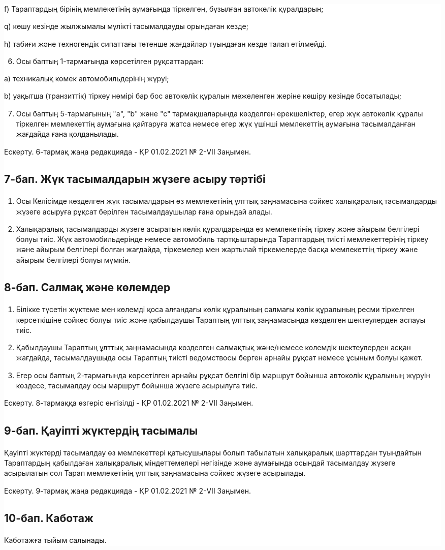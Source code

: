 f) Тараптардың бірінің мемлекетінің аумағында тіркелген, бұзылған автокөлік құралдарын;

q) көшу кезінде жылжымалы мүлікті тасымалдауды орындаған кезде;

һ) табиғи және техногендік сипаттағы төтенше жағдайлар туындаған кезде талап етілмейді.

6. Осы баптың 1-тармағында көрсетілген рұқсаттардан:

a) техникалық көмек автомобильдерінің жүруі;

b) уақытша (транзиттік) тіркеу нөмірі бар бос автокөлік құралын межеленген жеріне көшіру кезінде босатылады;

7. Осы баптың 5-тармағының "а", "b" және "с" тармақшаларында көзделген ерекшеліктер, егер жүк автокөлік құралы тіркелген мемлекеттің аумағына қайтаруға жатса немесе егер жүк үшінші мемлекеттің аумағына тасымалданған жағдайда ғана қолданылады.

Ескерту. 6-тармақ жаңа редакцияда - ҚР 01.02.2021 № 2-VII Заңымен.

## 7-бап. Жүк тасымалдарын жүзеге асыру тәртібі

1. Осы Келісімде көзделген жүк тасымалдарын өз мемлекетінің ұлттық заңнамасына сәйкес халықаралық тасымалдарды жүзеге асыруға рұқсат берілген тасымалдаушылар ғана орындай алады.

2. Халықаралық тасымалдарды жүзеге асыратын көлік құралдарында өз мемлекетінің тіркеу және айырым белгілері болуы тиіс. Жүк автомобильдерінде немесе автомобиль тартқыштарында Тараптардың тиісті мемлекеттерінің тіркеу және айырым белгілері болған жағдайда, тіркемелер мен жартылай тіркемелерде басқа мемлекеттің тіркеу және айырым белгілері болуы мүмкін.

## 8-бап. Салмақ және көлемдер

1. Білікке түсетін жүктеме мен көлемді қоса алғандағы көлік құралының салмағы көлік құралының ресми тіркелген көрсеткішіне сәйкес болуы тиіс және қабылдаушы Тараптың ұлттық заңнамасында көзделген шектеулерден аспауы тиіс.

2. Қабылдаушы Тараптың ұлттық заңнамасында көзделген салмақтық және/немесе көлемдік шектеулерден асқан жағдайда, тасымалдаушыда осы Тараптың тиісті ведомствосы берген арнайы рұқсат немесе ұсыным болуы қажет.

3. Егер осы баптың 2-тармағында көрсетілген арнайы рұқсат белгілі бір маршрут бойынша автокөлік құралының жүруін көздесе, тасымалдау осы маршрут бойынша жүзеге асырылуға тиіс.

Ескерту. 8-тармаққа өзгеріс енгізілді - ҚР 01.02.2021 № 2-VII Заңымен.

## 9-бап. Қауіпті жүктердің тасымалы

Қауіпті жүктерді тасымалдау өз мемлекеттері қатысушылары болып табылатын халықаралық шарттардан туындайтын Тараптардың қабылдаған халықаралық міндеттемелері негізінде және аумағында осындай тасымалдау жүзеге асырылатын сол Тарап мемлекетінің ұлттық заңнамасына сәйкес жүзеге асырылады.

Ескерту. 9-тармақ жаңа редакцияда - ҚР 01.02.2021 № 2-VII Заңымен.

## 10-бап. Каботаж

Каботажға тыйым салынады.
